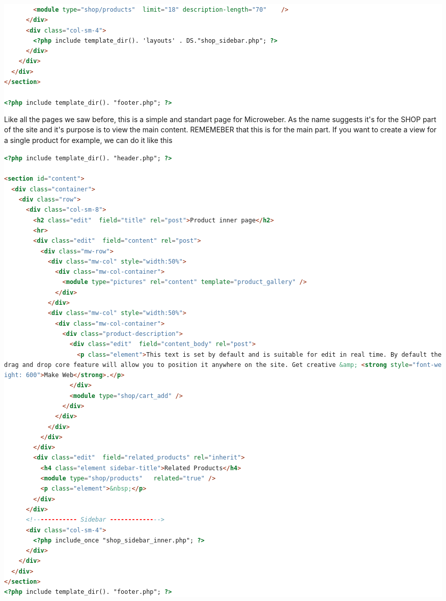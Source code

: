 ```html
        <module type="shop/products"  limit="18" description-length="70"    />
      </div>
      <div class="col-sm-4">
        <?php include template_dir(). 'layouts' . DS."shop_sidebar.php"; ?>
      </div>
    </div>
  </div>
</section>

<?php include template_dir(). "footer.php"; ?>

```

Like all the pages we saw before, this is a simple and standart page for Microweber. As the name suggests it's for the SHOP part of the site and it's purpose is to view the main content. REMEMEBER that this is for the main part. If you want to create a view for a single product for example, we can do it like this

```html
<?php include template_dir(). "header.php"; ?>

<section id="content">
  <div class="container">
    <div class="row">
      <div class="col-sm-8">
        <h2 class="edit"  field="title" rel="post">Product inner page</h2>
        <hr>
        <div class="edit"  field="content" rel="post">
          <div class="mw-row">
            <div class="mw-col" style="width:50%">
              <div class="mw-col-container">
                <module type="pictures" rel="content" template="product_gallery" />
              </div>
            </div>
            <div class="mw-col" style="width:50%">
              <div class="mw-col-container">
                <div class="product-description">
                  <div class="edit"  field="content_body" rel="post">
                    <p class="element">This text is set by default and is suitable for edit in real time. By default the drag and drop core feature will allow you to position it anywhere on the site. Get creative &amp; <strong style="font-weight: 600">Make Web</strong>.</p>
                  </div>
                  <module type="shop/cart_add" />
                </div>
              </div>
            </div>
          </div>
        </div>
        <div class="edit"  field="related_products" rel="inherit">
          <h4 class="element sidebar-title">Related Products</h4>
          <module type="shop/products"   related="true" />
          <p class="element">&nbsp;</p>
        </div>
      </div>
      <!------------ Sidebar -------------->
      <div class="col-sm-4">
        <?php include_once "shop_sidebar_inner.php"; ?>
      </div>
    </div>
  </div>
</section>
<?php include template_dir(). "footer.php"; ?>


```